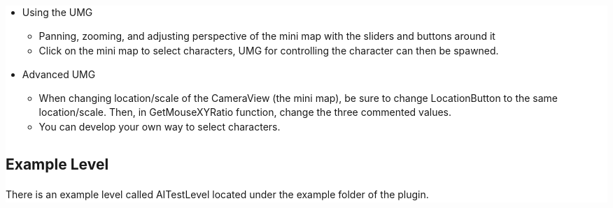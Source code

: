 * Using the UMG
  * Panning, zooming, and adjusting perspective of the mini map with the sliders and buttons around it
  * Click on the mini map to select characters, UMG for controlling the character can then be spawned.
  
* Advanced UMG
  * When changing location/scale of the CameraView (the mini map), be sure to change LocationButton to the same location/scale. Then, in GetMouseXYRatio function, change the three commented values.
  * You can develop your own way to select characters.
  
## Example Level

There is an example level called AITestLevel located under the example folder of the plugin.